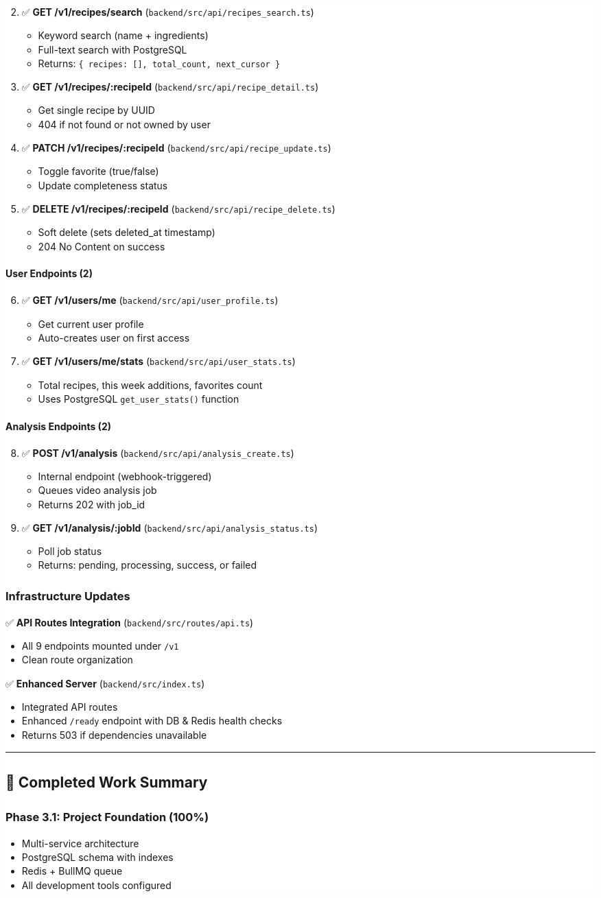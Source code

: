 2. ✅ **GET /v1/recipes/search** (`backend/src/api/recipes_search.ts`)
   - Keyword search (name + ingredients)
   - Full-text search with PostgreSQL
   - Returns: `{ recipes: [], total_count, next_cursor }`

3. ✅ **GET /v1/recipes/:recipeId** (`backend/src/api/recipe_detail.ts`)
   - Get single recipe by UUID
   - 404 if not found or not owned by user

4. ✅ **PATCH /v1/recipes/:recipeId** (`backend/src/api/recipe_update.ts`)
   - Toggle favorite (true/false)
   - Update completeness status

5. ✅ **DELETE /v1/recipes/:recipeId** (`backend/src/api/recipe_delete.ts`)
   - Soft delete (sets deleted_at timestamp)
   - 204 No Content on success

#### User Endpoints (2)
6. ✅ **GET /v1/users/me** (`backend/src/api/user_profile.ts`)
   - Get current user profile
   - Auto-creates user on first access

7. ✅ **GET /v1/users/me/stats** (`backend/src/api/user_stats.ts`)
   - Total recipes, this week additions, favorites count
   - Uses PostgreSQL `get_user_stats()` function

#### Analysis Endpoints (2)
8. ✅ **POST /v1/analysis** (`backend/src/api/analysis_create.ts`)
   - Internal endpoint (webhook-triggered)
   - Queues video analysis job
   - Returns 202 with job_id

9. ✅ **GET /v1/analysis/:jobId** (`backend/src/api/analysis_status.ts`)
   - Poll job status
   - Returns: pending, processing, success, or failed

### Infrastructure Updates

✅ **API Routes Integration** (`backend/src/routes/api.ts`)
- All 9 endpoints mounted under `/v1`
- Clean route organization

✅ **Enhanced Server** (`backend/src/index.ts`)
- Integrated API routes
- Enhanced `/ready` endpoint with DB & Redis health checks
- Returns 503 if dependencies unavailable

---

## 📂 Completed Work Summary

### Phase 3.1: Project Foundation (100%)
- Multi-service architecture
- PostgreSQL schema with indexes
- Redis + BullMQ queue
- All development tools configured
